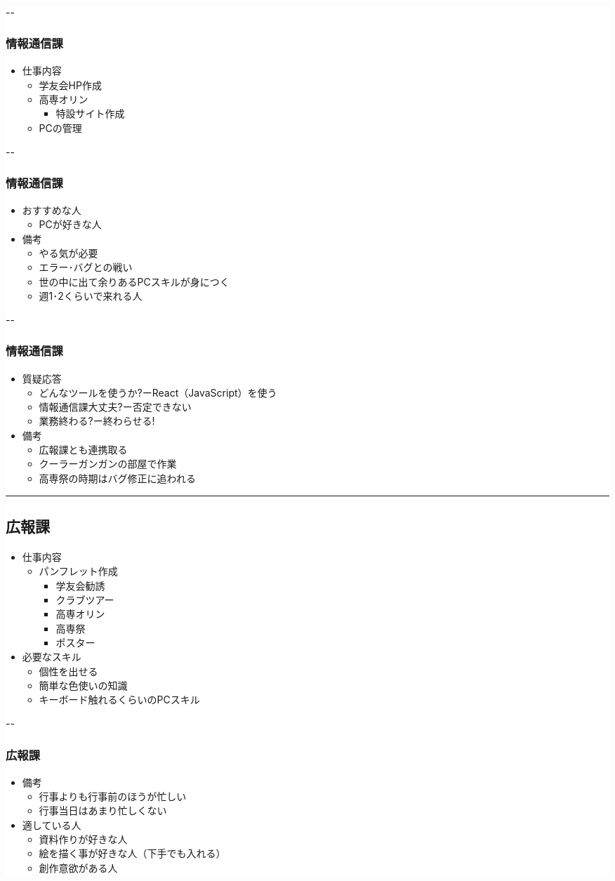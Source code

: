 --

### 情報通信課
- 仕事内容
  - 学友会HP作成
  - 高専オリン
    - 特設サイト作成
  - PCの管理

--

### 情報通信課
- おすすめな人
  - PCが好きな人
- 備考
  - やる気が必要
  - エラー･バグとの戦い
  - 世の中に出て余りあるPCスキルが身につく
  - 週1･2くらいで来れる人

--

### 情報通信課
- 質疑応答
  - どんなツールを使うか?ーReact（JavaScript）を使う
  - 情報通信課大丈夫?ー否定できない
  - 業務終わる?ー終わらせる!
- 備考
  - 広報課とも連携取る
  - クーラーガンガンの部屋で作業
  - 高専祭の時期はバグ修正に追われる

---

## 広報課
- 仕事内容
  - パンフレット作成
    - 学友会勧誘
    - クラブツアー
    - 高専オリン
    - 高専祭
    - ポスター
- 必要なスキル
    - 個性を出せる
    - 簡単な色使いの知識
    - キーボード触れるくらいのPCスキル

--

### 広報課
- 備考
    - 行事よりも行事前のほうが忙しい
    - 行事当日はあまり忙しくない
- 適している人
    - 資料作りが好きな人
    - 絵を描く事が好きな人（下手でも入れる）
    - 創作意欲がある人
